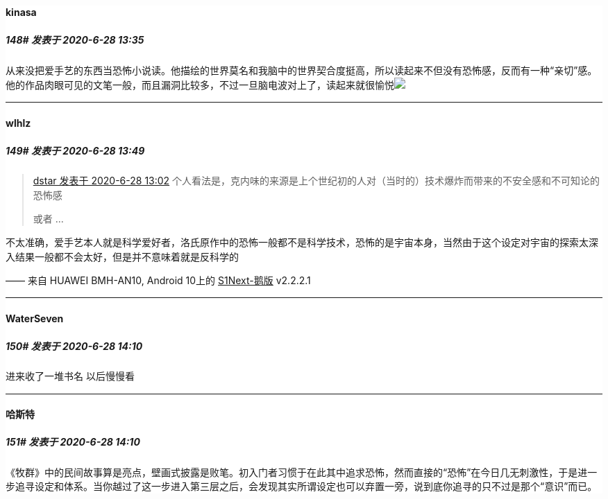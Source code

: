 ####  kinasa  
##### 148#       发表于 2020-6-28 13:35




从来没把爱手艺的东西当恐怖小说读。他描绘的世界莫名和我脑中的世界契合度挺高，所以读起来不但没有恐怖感，反而有一种“亲切”感。他的作品肉眼可见的文笔一般，而且漏洞比较多，不过一旦脑电波对上了，读起来就很愉悦<img src="https://static.saraba1st.com/image/smiley/face2017/034.png" referrerpolicy="no-referrer">







-----

####  wlhlz  
##### 149#       发表于 2020-6-28 13:49



<blockquote><a href="httphttps://bbs.saraba1st.com/2b/forum.php?mod=redirect&amp;goto=findpost&amp;pid=47983451&amp;ptid=1944202" target="_blank">dstar 发表于 2020-6-28 13:02</a>
个人看法是，克内味的来源是上个世纪初的人对（当时的）技术爆炸而带来的不安全感和不可知论的恐怖感

或者 ...</blockquote>
不太准确，爱手艺本人就是科学爱好者，洛氏原作中的恐怖一般都不是科学技术，恐怖的是宇宙本身，当然由于这个设定对宇宙的探索太深入结果一般都不会太好，但是并不意味着就是反科学的

—— 来自 HUAWEI BMH-AN10, Android 10上的 [S1Next-鹅版](https://github.com/ykrank/S1-Next/releases) v2.2.2.1







-----

####  WaterSeven  
##### 150#       发表于 2020-6-28 14:10




进来收了一堆书名 以后慢慢看







-----

####  哈斯特  
##### 151#       发表于 2020-6-28 14:10




《牧群》中的民间故事算是亮点，壁画式披露是败笔。初入门者习惯于在此其中追求恐怖，然而直接的“恐怖”在今日几无刺激性，于是进一步追寻设定和体系。当你越过了这一步进入第三层之后，会发现其实所谓设定也可以弃置一旁，说到底你追寻的只不过是那个“意识”而已。





                                            